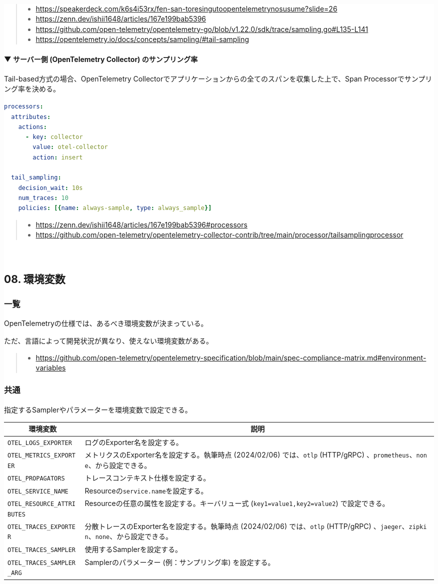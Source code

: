 > - https://speakerdeck.com/k6s4i53rx/fen-san-toresingutoopentelemetrynosusume?slide=26
> - https://zenn.dev/ishii1648/articles/167e199bab5396
> - https://github.com/open-telemetry/opentelemetry-go/blob/v1.22.0/sdk/trace/sampling.go#L135-L141
> - https://opentelemetry.io/docs/concepts/sampling/#tail-sampling

#### ▼ サーバー側 (OpenTelemetry Collector) のサンプリング率

Tail-based方式の場合、OpenTelemetry Collectorでアプリケーションからの全てのスパンを収集した上で、Span Processorでサンプリング率を決める。

```yaml
processors:
  attributes:
    actions:
      - key: collector
        value: otel-collector
        action: insert

  tail_sampling:
    decision_wait: 10s
    num_traces: 10
    policies: [{name: always-sample, type: always_sample}]
```

> - https://zenn.dev/ishii1648/articles/167e199bab5396#processors
> - https://github.com/open-telemetry/opentelemetry-collector-contrib/tree/main/processor/tailsamplingprocessor

<br>

## 08. 環境変数

### 一覧

OpenTelemetryの仕様では、あるべき環境変数が決まっている。

ただ、言語によって開発状況が異なり、使えない環境変数がある。

> - https://github.com/open-telemetry/opentelemetry-specification/blob/main/spec-compliance-matrix.md#environment-variables

### 共通

指定するSamplerやパラメーターを環境変数で設定できる。

| 環境変数                   | 説明                                                                                                                              |
| -------------------------- | --------------------------------------------------------------------------------------------------------------------------------- |
| `OTEL_LOGS_EXPORTER`       | ログのExporter名を設定する。                                                                                                      |
| `OTEL_METRICS_EXPORTER`    | メトリクスのExporter名を設定する。執筆時点 (2024/02/06) では、`otlp` (HTTP/gRPC) 、`prometheus`、`none`、から設定できる。         |
| `OTEL_PROPAGATORS`         | トレースコンテキスト仕様を設定する。                                                                                              |
| `OTEL_SERVICE_NAME`        | Resourceの`service.name`を設定する。                                                                                              |
| `OTEL_RESOURCE_ATTRIBUTES` | Resourceの任意の属性を設定する。キーバリュー式 (`key1=value1,key2=value2`) で設定できる。                                         |
| `OTEL_TRACES_EXPORTER`     | 分散トレースのExporter名を設定する。執筆時点 (2024/02/06) では、`otlp` (HTTP/gRPC) 、`jaeger`、`zipkin`、`none`、から設定できる。 |
| `OTEL_TRACES_SAMPLER`      | 使用するSamplerを設定する。                                                                                                       |
| `OTEL_TRACES_SAMPLER_ARG`  | Samplerのパラメーター (例：サンプリング率) を設定する。                                                                           |
